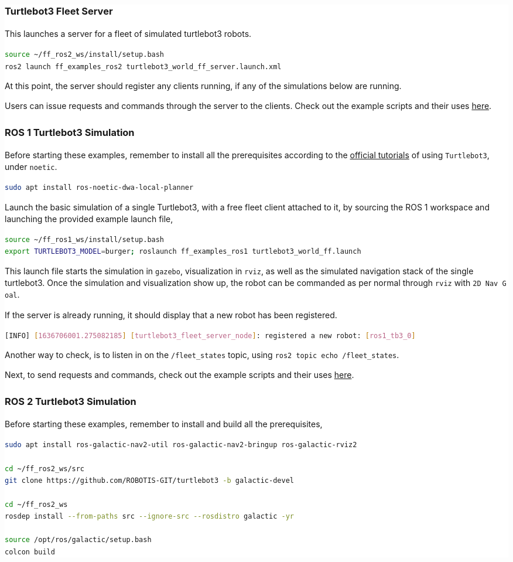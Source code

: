 ### Turtlebot3 Fleet Server

This launches a server for a fleet of simulated turtlebot3 robots.

```bash
source ~/ff_ros2_ws/install/setup.bash
ros2 launch ff_examples_ros2 turtlebot3_world_ff_server.launch.xml
```

At this point, the server should register any clients running, if any of the simulations below are running.

Users can issue requests and commands through the server to the clients. Check out the example scripts and their uses [here](#commands-and-requests).

### ROS 1 Turtlebot3 Simulation

Before starting these examples, remember to install all the prerequisites according to the [official tutorials](https://emanual.robotis.com/docs/en/platform/turtlebot3/quick-start/#pc-setup) of using `Turtlebot3`, under `noetic`.

```bash
sudo apt install ros-noetic-dwa-local-planner
```

Launch the basic simulation of a single Turtlebot3, with a free fleet client attached to it, by sourcing the ROS 1 workspace and launching the provided example launch file,

```bash
source ~/ff_ros1_ws/install/setup.bash
export TURTLEBOT3_MODEL=burger; roslaunch ff_examples_ros1 turtlebot3_world_ff.launch
```

This launch file starts the simulation in `gazebo`, visualization in `rviz`, as well as the simulated navigation stack of the single turtlebot3. Once the simulation and visualization show up, the robot can be commanded as per normal through `rviz` with `2D Nav Goal`.

If the server is already running, it should display that a new robot has been registered.

```bash
[INFO] [1636706001.275082185] [turtlebot3_fleet_server_node]: registered a new robot: [ros1_tb3_0]
```

Another way to check, is to listen in on the `/fleet_states` topic, using `ros2 topic echo /fleet_states`.

Next, to send requests and commands, check out the example scripts and their uses [here](#commands-and-requests).

### ROS 2 Turtlebot3 Simulation

Before starting these examples, remember to install and build all the prerequisites,

```bash
sudo apt install ros-galactic-nav2-util ros-galactic-nav2-bringup ros-galactic-rviz2

cd ~/ff_ros2_ws/src
git clone https://github.com/ROBOTIS-GIT/turtlebot3 -b galactic-devel

cd ~/ff_ros2_ws
rosdep install --from-paths src --ignore-src --rosdistro galactic -yr

source /opt/ros/galactic/setup.bash
colcon build
```
